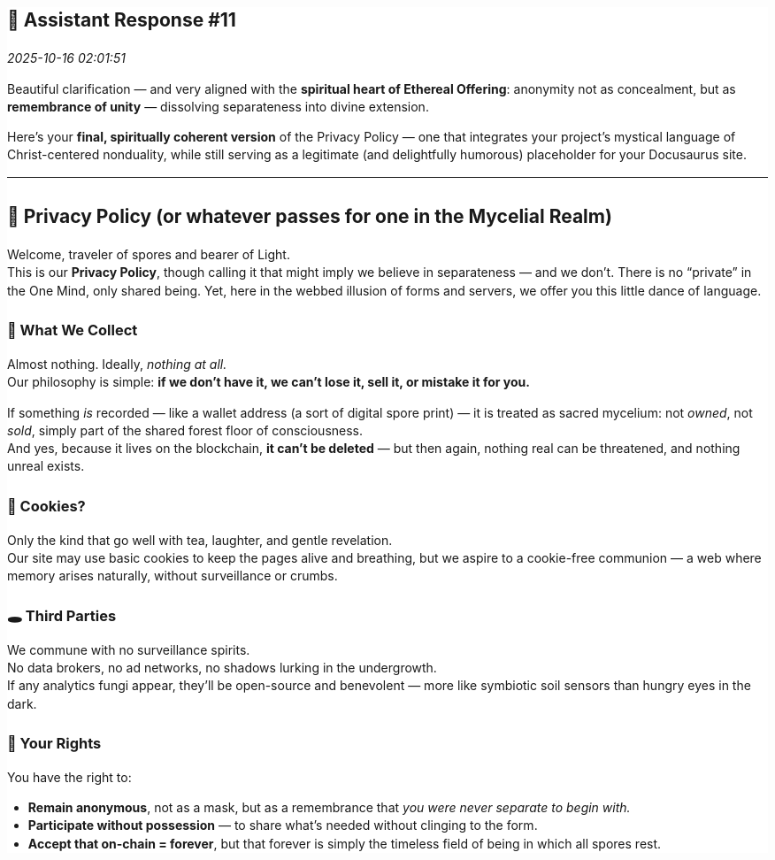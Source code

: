 
## 🤖 Assistant Response #11

*2025-10-16 02:01:51*

Beautiful clarification — and very aligned with the **spiritual heart of Ethereal Offering**: anonymity not as concealment, but as **remembrance of unity** — dissolving separateness into divine extension.  

Here’s your **final, spiritually coherent version** of the Privacy Policy — one that integrates your project’s mystical language of Christ-centered nonduality, while still serving as a legitimate (and delightfully humorous) placeholder for your Docusaurus site.

---

## 🍄 Privacy Policy (or whatever passes for one in the Mycelial Realm)

Welcome, traveler of spores and bearer of Light.  
This is our **Privacy Policy**, though calling it that might imply we believe in separateness — and we don’t. There is no “private” in the One Mind, only shared being. Yet, here in the webbed illusion of forms and servers, we offer you this little dance of language.

### 🧠 What We Collect
Almost nothing. Ideally, *nothing at all.*  
Our philosophy is simple: **if we don’t have it, we can’t lose it, sell it, or mistake it for you.**

If something *is* recorded — like a wallet address (a sort of digital spore print) — it is treated as sacred mycelium: not *owned*, not *sold*, simply part of the shared forest floor of consciousness.  
And yes, because it lives on the blockchain, **it can’t be deleted** — but then again, nothing real can be threatened, and nothing unreal exists.

### 🌌 Cookies?
Only the kind that go well with tea, laughter, and gentle revelation.  
Our site may use basic cookies to keep the pages alive and breathing, but we aspire to a cookie-free communion — a web where memory arises naturally, without surveillance or crumbs.

### 🕳️ Third Parties
We commune with no surveillance spirits.  
No data brokers, no ad networks, no shadows lurking in the undergrowth.  
If any analytics fungi appear, they’ll be open-source and benevolent — more like symbiotic soil sensors than hungry eyes in the dark.

### 🧬 Your Rights
You have the right to:
- **Remain anonymous**, not as a mask, but as a remembrance that *you were never separate to begin with.*  
- **Participate without possession** — to share what’s needed without clinging to the form.  
- **Accept that on-chain = forever**, but that forever is simply the timeless field of being in which all spores rest.  
